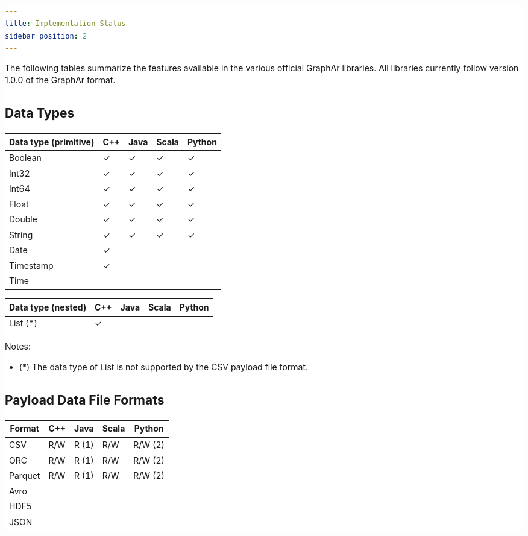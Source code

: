 ```yaml
---
title: Implementation Status
sidebar_position: 2
---
```


The following tables summarize the features available in the various official GraphAr libraries.
All libraries currently follow version 1.0.0 of the GraphAr format.  

## Data Types

| Data type (primitive) | C++ | Java | Scala | Python |
| --------------------- | --- | ---- | ----- | ------ |
| Boolean               | ✓   | ✓    | ✓     | ✓      |
| Int32                 | ✓   | ✓    | ✓     | ✓      |
| Int64                 | ✓   | ✓    | ✓     | ✓      |
| Float                 | ✓   | ✓    | ✓     | ✓      |
| Double                | ✓   | ✓    | ✓     | ✓      |
| String                | ✓   | ✓    | ✓     | ✓      |
| Date                  | ✓   |      |       |        |
| Timestamp             | ✓   |      |       |        |
| Time                  |     |      |       |        |

| Data type (nested)    | C++ | Java | Scala | Python |
| --------------------- | --- | ---- | ----- | ------ |
| List (*)              | ✓   |      |       |        |


Notes:

- \(\*) The data type of List is not supported by the CSV payload file format.


## Payload Data File Formats

| Format                      | C++     | Java    | Scala | Python     |
|-----------------------------|---------|---------|-------|------------|
| CSV                         | R/W     | R (1)   | R/W   | R/W (2)    |
| ORC                         | R/W     | R (1)   | R/W   | R/W (2)    |
| Parquet                     | R/W     | R (1)   | R/W   | R/W (2)    |
| Avro                        |         |         |       |            |
| HDF5                        |         |         |       |            |
| JSON                        |         |         |       |            |
